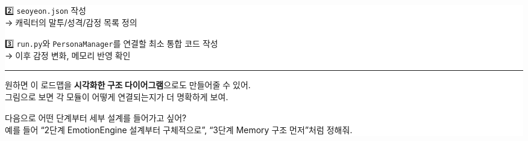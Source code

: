 2️⃣ `seoyeon.json` 작성  
→ 캐릭터의 말투/성격/감정 목록 정의

3️⃣ `run.py`와 `PersonaManager`를 연결할 최소 통합 코드 작성  
→ 이후 감정 변화, 메모리 반영 확인

---

원하면 이 로드맵을 **시각화한 구조 다이어그램**으로도 만들어줄 수 있어.  
그림으로 보면 각 모듈이 어떻게 연결되는지가 더 명확하게 보여.

다음으로 어떤 단계부터 세부 설계를 들어가고 싶어?  
예를 들어 “2단계 EmotionEngine 설계부터 구체적으로”, “3단계 Memory 구조 먼저”처럼 정해줘.